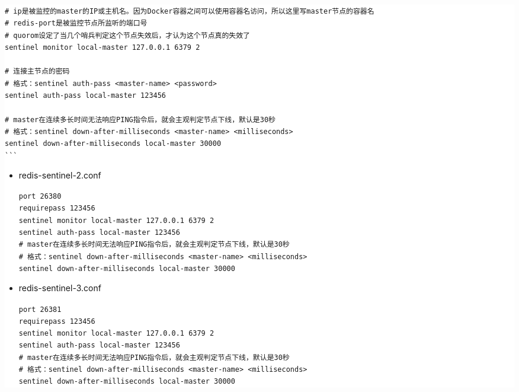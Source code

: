     # ip是被监控的master的IP或主机名。因为Docker容器之间可以使用容器名访问，所以这里写master节点的容器名
    # redis-port是被监控节点所监听的端口号
    # quorom设定了当几个哨兵判定这个节点失效后，才认为这个节点真的失效了
    sentinel monitor local-master 127.0.0.1 6379 2
    ​
    # 连接主节点的密码
    # 格式：sentinel auth-pass <master-name> <password>
    sentinel auth-pass local-master 123456
    ​
    # master在连续多长时间无法响应PING指令后，就会主观判定节点下线，默认是30秒
    # 格式：sentinel down-after-milliseconds <master-name> <milliseconds>
    sentinel down-after-milliseconds local-master 30000
    ```

    

  - redis-sentinel-2.conf

    ```shell
    port 26380
    requirepass 123456
    sentinel monitor local-master 127.0.0.1 6379 2
    sentinel auth-pass local-master 123456
    # master在连续多长时间无法响应PING指令后，就会主观判定节点下线，默认是30秒
    # 格式：sentinel down-after-milliseconds <master-name> <milliseconds>
    sentinel down-after-milliseconds local-master 30000
    ```

    

  - redis-sentinel-3.conf

    ```shell
    port 26381
    requirepass 123456
    sentinel monitor local-master 127.0.0.1 6379 2
    sentinel auth-pass local-master 123456
    # master在连续多长时间无法响应PING指令后，就会主观判定节点下线，默认是30秒
    # 格式：sentinel down-after-milliseconds <master-name> <milliseconds>
    sentinel down-after-milliseconds local-master 30000
    ```
